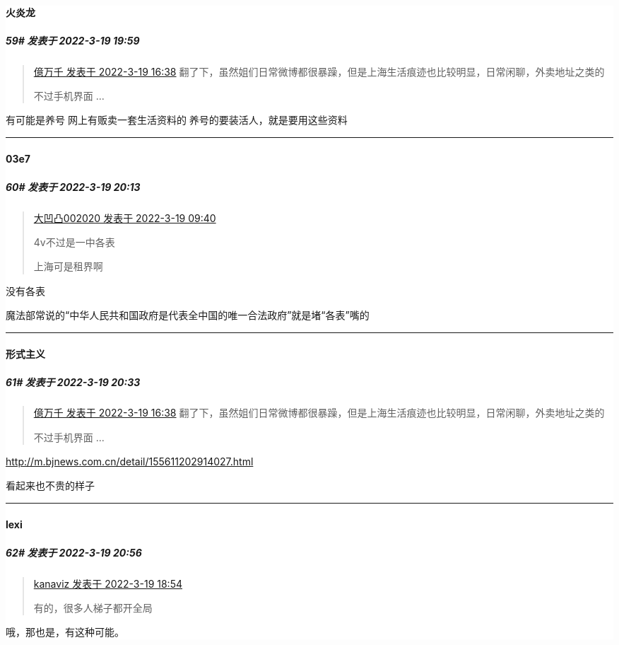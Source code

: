 ####  火炎龙  
##### 59#       发表于 2022-3-19 19:59

<blockquote><a href="httphttps://bbs.saraba1st.com/2b/forum.php?mod=redirect&amp;goto=findpost&amp;pid=55105646&amp;ptid=2058749" target="_blank">億万千 发表于 2022-3-19 16:38</a>
翻了下，虽然姐们日常微博都很暴躁，但是上海生活痕迹也比较明显，日常闲聊，外卖地址之类的

不过手机界面 ...</blockquote>
有可能是养号
网上有贩卖一套生活资料的
养号的要装活人，就是要用这些资料

*****

####  03e7  
##### 60#       发表于 2022-3-19 20:13

<blockquote><a href="httphttps://bbs.saraba1st.com/2b/forum.php?mod=redirect&amp;goto=findpost&amp;pid=55101537&amp;ptid=2058749" target="_blank">大凹凸002020 发表于 2022-3-19 09:40</a>

4v不过是一中各表

上海可是租界啊</blockquote>
没有各表

魔法部常说的“中华人民共和国政府是代表全中国的唯一合法政府”就是堵“各表”嘴的



*****

####  形式主义  
##### 61#       发表于 2022-3-19 20:33

<blockquote><a href="httphttps://bbs.saraba1st.com/2b/forum.php?mod=redirect&amp;goto=findpost&amp;pid=55105646&amp;ptid=2058749" target="_blank">億万千 发表于 2022-3-19 16:38</a>
翻了下，虽然姐们日常微博都很暴躁，但是上海生活痕迹也比较明显，日常闲聊，外卖地址之类的

不过手机界面 ...</blockquote>
http://m.bjnews.com.cn/detail/155611202914027.html

看起来也不贵的样子



*****

####  lexi  
##### 62#       发表于 2022-3-19 20:56

<blockquote><a href="httphttps://bbs.saraba1st.com/2b/forum.php?mod=redirect&amp;goto=findpost&amp;pid=55107069&amp;ptid=2058749" target="_blank">kanaviz 发表于 2022-3-19 18:54</a>

有的，很多人梯子都开全局</blockquote>
哦，那也是，有这种可能。


